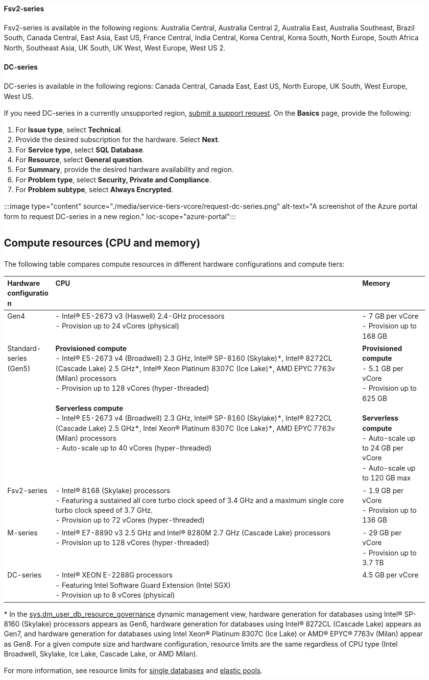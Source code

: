 #### Fsv2-series

Fsv2-series is available in the following regions:
Australia Central, Australia Central 2, Australia East, Australia Southeast, Brazil South, Canada Central, East Asia, East US, France Central, India Central, Korea Central, Korea South, North Europe, South Africa North, Southeast Asia, UK South, UK West, West Europe, West US 2.

#### DC-series

DC-series is available in the following regions:
Canada Central, Canada East, East US, North Europe, UK South, West Europe, West US.

If you need DC-series in a currently unsupported region, [submit a support request](https://portal.azure.com/#blade/Microsoft_Azure_Support/HelpAndSupportBlade/newsupportrequest). On the **Basics** page, provide the following:

1. For **Issue type**, select **Technical**. 
1. Provide the desired subscription for the hardware. Select **Next**.
1. For **Service type**, select **SQL Database**.
1. For **Resource**, select **General question**.
1. For **Summary**, provide the desired hardware availability and region.
1. For **Problem type**, select **Security, Private and Compliance**.
1. For **Problem subtype**, select **Always Encrypted**.

:::image type="content" source="./media/service-tiers-vcore/request-dc-series.png" alt-text="A screenshot of the Azure portal form to request DC-series in a new region." loc-scope="azure-portal":::

## Compute resources (CPU and memory)

The following table compares compute resources in different hardware configurations and compute tiers:

|Hardware configuration  |CPU  |Memory  |
|:---------|:---------|:---------|
|Gen4     |- Intel&reg; E5-2673 v3 (Haswell) 2.4-GHz processors<br>- Provision up to 24 vCores (physical)  |- 7 GB per vCore<br>- Provision up to 168 GB|
|Standard-series (Gen5) |**Provisioned compute**<br>- Intel&reg; E5-2673 v4 (Broadwell) 2.3 GHz, Intel&reg; SP-8160 (Skylake)\*, Intel&reg; 8272CL (Cascade Lake) 2.5 GHz\*, Intel&reg; Xeon Platinum 8307C (Ice Lake)\*, AMD EPYC 7763v (Milan) processors<br>- Provision up to 128 vCores (hyper-threaded)<br><br>**Serverless compute**<br>- Intel&reg; E5-2673 v4 (Broadwell) 2.3 GHz, Intel&reg; SP-8160 (Skylake)\*, Intel&reg; 8272CL (Cascade Lake) 2.5 GHz\*, Intel Xeon&reg; Platinum 8307C (Ice Lake)\*, AMD EPYC 7763v (Milan) processors<br>- Auto-scale up to 40 vCores (hyper-threaded)|**Provisioned compute**<br>- 5.1 GB per vCore<br>- Provision up to 625 GB<br><br>**Serverless compute**<br>- Auto-scale up to 24 GB per vCore<br>- Auto-scale up to 120 GB max|
|Fsv2-series     |- Intel&reg; 8168 (Skylake) processors<br>- Featuring a sustained all core turbo clock speed of 3.4 GHz and a maximum single core turbo clock speed of 3.7 GHz.<br>- Provision up to 72 vCores (hyper-threaded)|- 1.9 GB per vCore<br>- Provision up to 136 GB|
|M-series     |- Intel&reg; E7-8890 v3 2.5 GHz and Intel&reg; 8280M 2.7 GHz (Cascade Lake) processors<br>- Provision up to 128 vCores (hyper-threaded)|- 29 GB per vCore<br>- Provision up to 3.7 TB|
|DC-series     | - Intel&reg; XEON E-2288G processors<br>- Featuring Intel Software Guard Extension (Intel SGX)<br>- Provision up to 8 vCores (physical) | 4.5 GB per vCore |

\* In the [sys.dm_user_db_resource_governance](/sql/relational-databases/system-dynamic-management-views/sys-dm-user-db-resource-governor-azure-sql-database) dynamic management view, hardware generation for databases using Intel&reg; SP-8160 (Skylake) processors appears as Gen6, hardware generation for databases using Intel&reg; 8272CL (Cascade Lake) appears as Gen7, and hardware generation for databases using Intel Xeon&reg; Platinum 8307C (Ice Lake) or AMD&reg; EPYC&reg; 7763v (Milan) appear as Gen8. For a given compute size and hardware configuration, resource limits are the same regardless of CPU type (Intel Broadwell, Skylake, Ice Lake, Cascade Lake, or AMD Milan).

For more information, see resource limits for [single databases](resource-limits-vcore-single-databases.md) and [elastic pools](resource-limits-vcore-elastic-pools.md).
